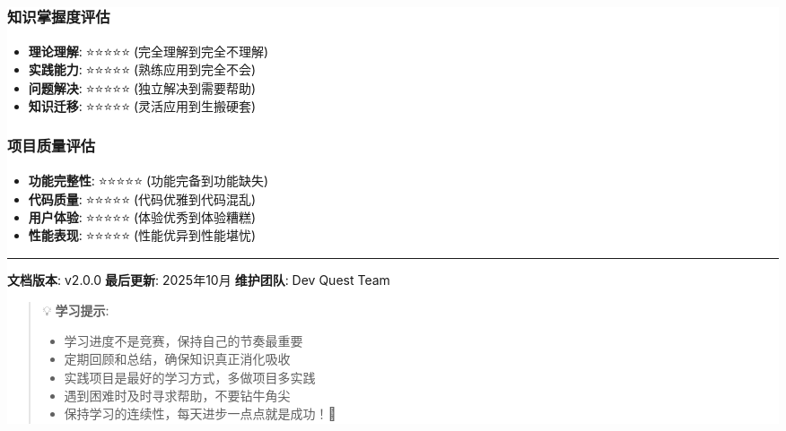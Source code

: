 ### 知识掌握度评估
- **理论理解**: ⭐⭐⭐⭐⭐ (完全理解到完全不理解)
- **实践能力**: ⭐⭐⭐⭐⭐ (熟练应用到完全不会)
- **问题解决**: ⭐⭐⭐⭐⭐ (独立解决到需要帮助)
- **知识迁移**: ⭐⭐⭐⭐⭐ (灵活应用到生搬硬套)

### 项目质量评估
- **功能完整性**: ⭐⭐⭐⭐⭐ (功能完备到功能缺失)
- **代码质量**: ⭐⭐⭐⭐⭐ (代码优雅到代码混乱)
- **用户体验**: ⭐⭐⭐⭐⭐ (体验优秀到体验糟糕)
- **性能表现**: ⭐⭐⭐⭐⭐ (性能优异到性能堪忧)

---

**文档版本**: v2.0.0
**最后更新**: 2025年10月
**维护团队**: Dev Quest Team

> 💡 **学习提示**:
> - 学习进度不是竞赛，保持自己的节奏最重要
> - 定期回顾和总结，确保知识真正消化吸收
> - 实践项目是最好的学习方式，多做项目多实践
> - 遇到困难时及时寻求帮助，不要钻牛角尖
> - 保持学习的连续性，每天进步一点点就是成功！🚀